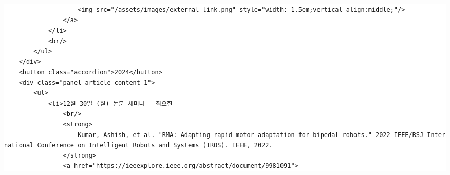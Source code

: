                         <img src="/assets/images/external_link.png" style="width: 1.5em;vertical-align:middle;"/>
                    </a>
                </li>
                <br/>
            </ul>
        </div>
        <button class="accordion">2024</button>
        <div class="panel article-content-1">
            <ul>
                <li>12월 30일 (월) 논문 세미나 – 최요한
                    <br/>
                    <strong>
                        Kumar, Ashish, et al. "RMA: Adapting rapid motor adaptation for bipedal robots." 2022 IEEE/RSJ International Conference on Intelligent Robots and Systems (IROS). IEEE, 2022.
                    </strong>
                    <a href="https://ieeexplore.ieee.org/abstract/document/9981091">